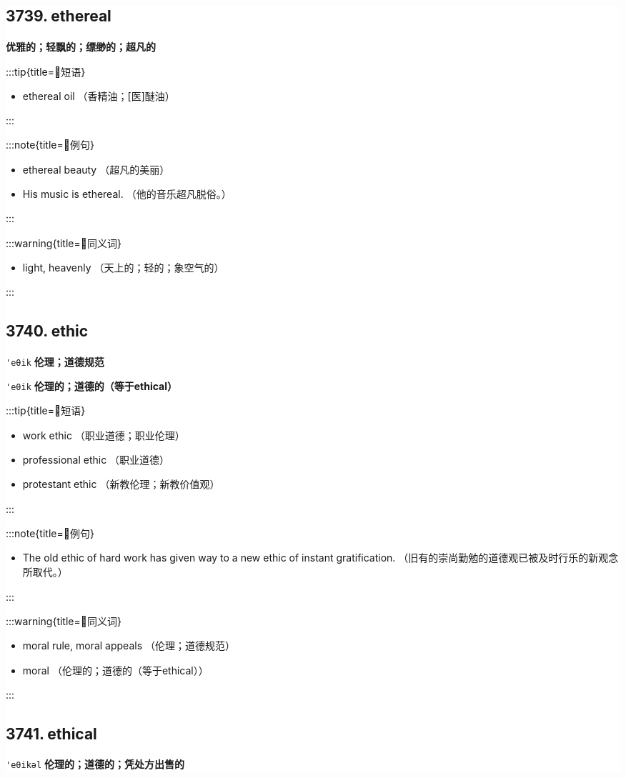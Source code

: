 
## 3739. ethereal

**优雅的；轻飘的；缥缈的；超凡的**

:::tip{title=🤩短语}

- ethereal oil （香精油；[医]醚油）

:::

:::note{title=🎤例句}

- ethereal beauty （超凡的美丽）

- His music is ethereal. （他的音乐超凡脱俗。）

:::

:::warning{title=🤔同义词}

- light, heavenly （天上的；轻的；象空气的）

:::


## 3740. ethic

`'eθik`  **伦理；道德规范**

`'eθik`  **伦理的；道德的（等于ethical）**

:::tip{title=🤩短语}

- work ethic （职业道德；职业伦理）

- professional ethic （职业道德）

- protestant ethic （新教伦理；新教价值观）

:::

:::note{title=🎤例句}

- The old ethic of hard work has given way to a new ethic of instant gratification. （旧有的崇尚勤勉的道德观已被及时行乐的新观念所取代。）

:::

:::warning{title=🤔同义词}

- moral rule, moral appeals （伦理；道德规范）

- moral （伦理的；道德的（等于ethical））

:::


## 3741. ethical

`'eθikəl`  **伦理的；道德的；凭处方出售的**
